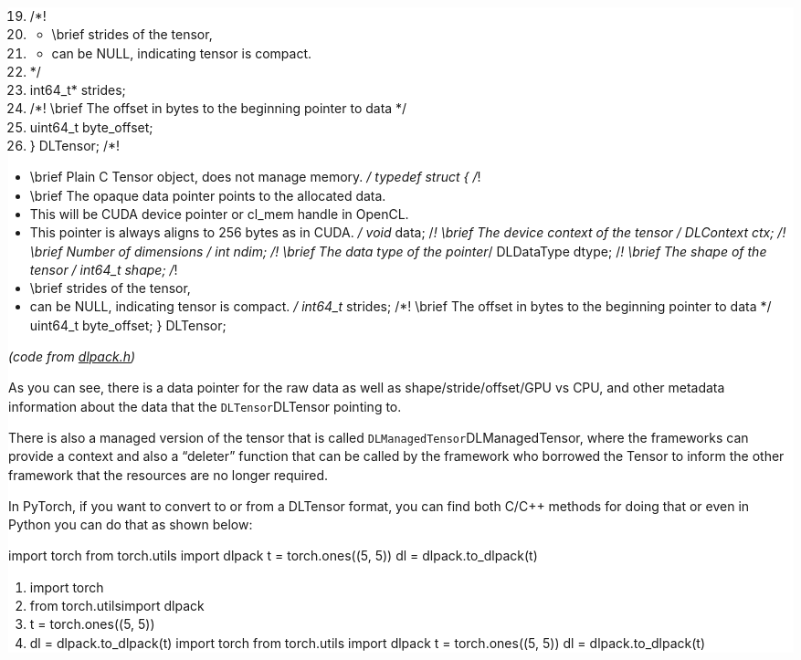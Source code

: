 19. /*!
20.  * \brief strides of the tensor,
21.  * can be NULL, indicating tensor is compact.
22.  */
23.  int64_t* strides;
24. /*! \brief The offset in bytes to the beginning pointer to data */
25.  uint64_t byte_offset;
26. } DLTensor;
/*!
* \brief Plain C Tensor object, does not manage memory.
*/
typedef struct {
/*!
* \brief The opaque data pointer points to the allocated data.
* This will be CUDA device pointer or cl_mem handle in OpenCL.
* This pointer is always aligns to 256 bytes as in CUDA.
*/
void* data;
/*! \brief The device context of the tensor */
DLContext ctx;
/*! \brief Number of dimensions */
int ndim;
/*! \brief The data type of the pointer*/
DLDataType dtype;
/*! \brief The shape of the tensor */
int64_t* shape;
/*!
* \brief strides of the tensor,
* can be NULL, indicating tensor is compact.
*/
int64_t* strides;
/*! \brief The offset in bytes to the beginning pointer to data */
uint64_t byte_offset;
} DLTensor;

*(code from [dlpack.h](https://github.com/dmlc/dlpack/blob/master/include/dlpack/dlpack.h))*

As you can see, there is a data pointer for the raw data as well as shape/stride/offset/GPU vs CPU, and other metadata information about the data that the `DLTensor`DLTensor pointing to.

There is also a managed version of the tensor that is called `DLManagedTensor`DLManagedTensor, where the frameworks can provide a context and also a “deleter” function that can be called by the framework who borrowed the Tensor to inform the other framework that the resources are no longer required.

In PyTorch, if you want to convert to or from a DLTensor format, you can find both C/C++ methods for doing that or even in Python you can do that as shown below:

import torch
from torch.utils import dlpack
t = torch.ones((5, 5))
dl = dlpack.to_dlpack(t)
1. import torch
2. from torch.utilsimport dlpack
3. t = torch.ones((5, 5))
4. dl = dlpack.to_dlpack(t)
import torch
from torch.utils import dlpack
t = torch.ones((5, 5))
dl = dlpack.to_dlpack(t)
